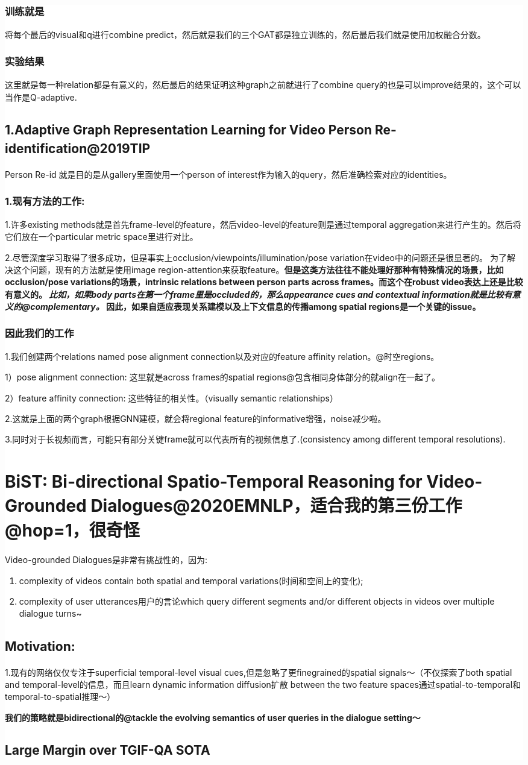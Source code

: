 ### 训练就是
将每个最后的visual和q进行combine predict，然后就是我们的三个GAT都是独立训练的，然后最后我们就是使用加权融合分数。

### 实验结果
这里就是每一种relation都是有意义的，然后最后的结果证明这种graph之前就进行了combine query的也是可以improve结果的，这个可以当作是Q-adaptive.


## 1.Adaptive Graph Representation Learning for Video Person Re-identification@2019TIP
Person Re-id 就是目的是从gallery里面使用一个person of interest作为输入的query，然后准确检索对应的identities。
### 1.现有方法的工作:
1.许多existing methods就是首先frame-level的feature，然后video-level的feature则是通过temporal aggregation来进行产生的。然后将它们放在一个particular metric space里进行对比。

2.尽管深度学习取得了很多成功，但是事实上occlusion/viewpoints/illumination/pose variation在video中的问题还是很显著的。
为了解决这个问题，现有的方法就是使用image region-attention来获取feature。**但是这类方法往往不能处理好那种有特殊情况的场景，比如occlusion/pose variations的场景，intrinsic relations between person parts across frames。而这个在robust video表达上还是比较有意义的。
*比如，如果body parts在第一个frame里是occluded的，那么appearance cues and contextual information就是比较有意义的@complementary。*
因此，如果自适应表现关系建模以及上下文信息的传播among spatial regions是一个关键的issue。**

### 因此我们的工作
1.我们创建两个relations named pose alignment connection以及对应的feature affinity relation。@时空regions。

1）pose alignment connection: 这里就是across frames的spatial regions@包含相同身体部分的就align在一起了。

2）feature affinity connection: 这些特征的相关性。（visually semantic relationships）

2.这就是上面的两个graph根据GNN建模，就会将regional feature的informative增强，noise减少啦。

3.同时对于长视频而言，可能只有部分关键frame就可以代表所有的视频信息了.(consistency among different temporal resolutions).


# BiST: Bi-directional Spatio-Temporal Reasoning for Video-Grounded Dialogues@2020EMNLP，适合我的第三份工作@hop=1，很奇怪
Video-grounded Dialogues是非常有挑战性的，因为:

1) complexity of videos contain both spatial and temporal variations(时间和空间上的变化);

2) complexity of user utterances用户的言论which query different segments and/or different objects in videos over multiple dialogue turns~

## Motivation:
1.现有的网络仅仅专注于superficial temporal-level visual cues,但是忽略了更finegrained的spatial signals～（不仅探索了both spatial and temporal-level的信息，而且learn dynamic information diffusion扩散 between the two feature spaces通过spatial-to-temporal和temporal-to-spatial推理～）

**我们的策略就是bidirectional的@tackle the evolving semantics of user queries in the dialogue setting～**

## Large Margin over TGIF-QA SOTA
